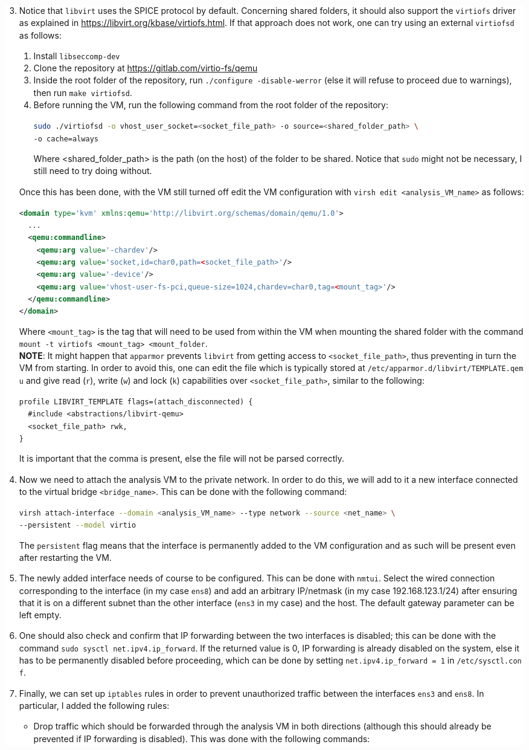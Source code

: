 3. Notice that `libvirt` uses the SPICE protocol by default. Concerning shared folders, it should also support the `virtiofs` driver as explained in https://libvirt.org/kbase/virtiofs.html. If that approach does not work, one can try using an external `virtiofsd` as follows:  
   1. Install `libseccomp-dev`
   2. Clone the repository at https://gitlab.com/virtio-fs/qemu
   3. Inside the root folder of the repository, run `./configure -disable-werror` (else it will refuse to proceed due to warnings), then run `make virtiofsd`. 
   4. Before running the VM, run the following command from the root folder of the repository:
      ```bash
      sudo ./virtiofsd -o vhost_user_socket=<socket_file_path> -o source=<shared_folder_path> \
      -o cache=always
      ```  
      Where <shared_folder_path> is the path (on the host) of the folder to be shared. Notice that `sudo` might not be necessary, I still need to try doing without.  
   
   Once this has been done, with the VM still turned off edit the VM configuration with `virsh edit <analysis_VM_name>` as follows:
   ```xml
   <domain type='kvm' xmlns:qemu='http://libvirt.org/schemas/domain/qemu/1.0'>
     ...
     <qemu:commandline>
       <qemu:arg value='-chardev'/>
       <qemu:arg value='socket,id=char0,path=<socket_file_path>'/>
       <qemu:arg value='-device'/>
       <qemu:arg value='vhost-user-fs-pci,queue-size=1024,chardev=char0,tag=<mount_tag>'/>
     </qemu:commandline>
   </domain>
   ```
   Where `<mount_tag>` is the tag that will need to be used from within the VM when mounting the shared folder with the command `mount -t virtiofs <mount_tag> <mount_folder`.  
   **NOTE**: It might happen that `apparmor` prevents `libvirt` from getting access to `<socket_file_path>`, thus preventing in turn the VM from starting. In order to avoid this, one can edit the file which is typically stored at `/etc/apparmor.d/libvirt/TEMPLATE.qemu` and give read (`r`), write (`w`) and lock (`k`) capabilities over `<socket_file_path>`, similar to the following:
   ```
   profile LIBVIRT_TEMPLATE flags=(attach_disconnected) {
     #include <abstractions/libvirt-qemu>
     <socket_file_path> rwk,
   }

   ```
   It is important that the comma is present, else the file will not be parsed correctly.
4. Now we need to attach the analysis  VM to the private network. In order to do this, we will add to it a new interface connected to the virtual bridge `<bridge_name>`. This can be done with the following command:
   ```bash
   virsh attach-interface --domain <analysis_VM_name> --type network --source <net_name> \
   --persistent --model virtio
   ```
   The `persistent` flag means that the interface is permanently added to the VM configuration and as such will be present even after restarting the VM.
5. The newly added interface needs of course to be configured. This can be done with `nmtui`. Select the wired connection corresponding to the interface (in my case `ens8`) and add an arbitrary IP/netmask (in my case 192.168.123.1/24) after ensuring that it is on a different subnet than the other interface (`ens3` in my case) and the host. The default gateway parameter can be left empty. 
6. One should also check and confirm that IP forwarding between the two interfaces is disabled; this can be done with the command `sudo sysctl net.ipv4.ip_forward`. If the returned value is 0, IP forwarding is already disabled on the system, else it has to be permanently disabled before proceeding, which can be done by setting `net.ipv4.ip_forward = 1` in `/etc/sysctl.conf`.
7. Finally, we can set up `iptables` rules in order to prevent unauthorized traffic between the interfaces `ens3` and `ens8`. In particular, I added the following rules:
   + Drop traffic which should be forwarded through the analysis VM in both directions (although this should already be prevented if IP forwarding is disabled). This was done with the following commands:
     ```bash